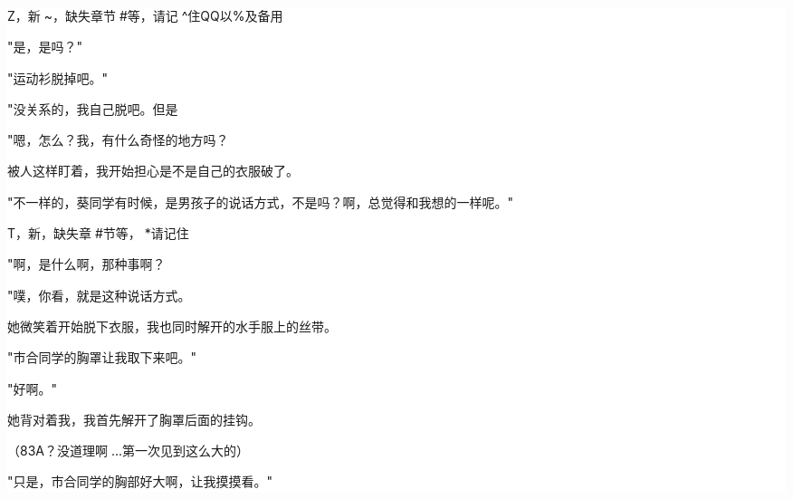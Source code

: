 
Z，新 ~，缺失章节 #等，请记 ^住QQ以%及备用



"是，是吗？"





"运动衫脱掉吧。"



"没关系的，我自己脱吧。但是



"嗯，怎么？我，有什么奇怪的地方吗？





被人这样盯着，我开始担心是不是自己的衣服破了。





"不一样的，葵同学有时候，是男孩子的说话方式，不是吗？啊，总觉得和我想的一样呢。"



T，新，缺失章 #节等， *请记住



"啊，是什么啊，那种事啊？



"噗，你看，就是这种说话方式。





她微笑着开始脱下衣服，我也同时解开的水手服上的丝带。



"市合同学的胸罩让我取下来吧。"



"好啊。"





她背对着我，我首先解开了胸罩后面的挂钩。



（83A？没道理啊 ...第一次见到这么大的）





"只是，市合同学的胸部好大啊，让我摸摸看。"




